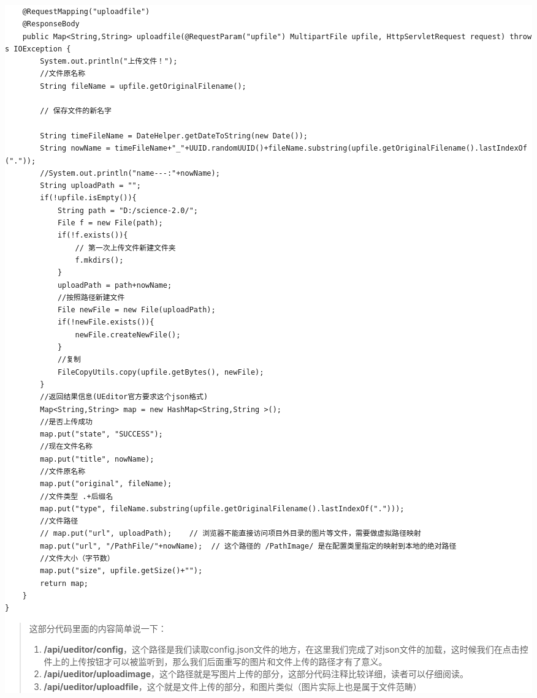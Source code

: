         @RequestMapping("uploadfile")
        @ResponseBody
        public Map<String,String> uploadfile(@RequestParam("upfile") MultipartFile upfile, HttpServletRequest request) throws IOException {
            System.out.println("上传文件！");
            //文件原名称
            String fileName = upfile.getOriginalFilename();
    
            // 保存文件的新名字
    
            String timeFileName = DateHelper.getDateToString(new Date());
            String nowName = timeFileName+"_"+UUID.randomUUID()+fileName.substring(upfile.getOriginalFilename().lastIndexOf("."));
            //System.out.println("name---:"+nowName);
            String uploadPath = "";
            if(!upfile.isEmpty()){
                String path = "D:/science-2.0/";
                File f = new File(path);
                if(!f.exists()){
                    // 第一次上传文件新建文件夹
                    f.mkdirs();
                }
                uploadPath = path+nowName;
                //按照路径新建文件
                File newFile = new File(uploadPath);
                if(!newFile.exists()){
                    newFile.createNewFile();
                }
                //复制
                FileCopyUtils.copy(upfile.getBytes(), newFile);
            }
            //返回结果信息(UEditor官方要求这个json格式)
            Map<String,String> map = new HashMap<String,String >();
            //是否上传成功
            map.put("state", "SUCCESS");
            //现在文件名称
            map.put("title", nowName);
            //文件原名称
            map.put("original", fileName);
            //文件类型 .+后缀名
            map.put("type", fileName.substring(upfile.getOriginalFilename().lastIndexOf(".")));
            //文件路径
            // map.put("url", uploadPath);    // 浏览器不能直接访问项目外目录的图片等文件，需要做虚拟路径映射
            map.put("url", "/PathFile/"+nowName);  // 这个路径的 /PathImage/ 是在配置类里指定的映射到本地的绝对路径
            //文件大小（字节数）
            map.put("size", upfile.getSize()+"");
            return map;
        }
    }
    

> 这部分代码里面的内容简单说一下：
> 
> 1.  **/api/ueditor/config**，这个路径是我们读取config.json文件的地方，在这里我们完成了对json文件的加载，这时候我们在点击控件上的上传按钮才可以被监听到，那么我们后面重写的图片和文件上传的路径才有了意义。
> 2.  **/api/ueditor/uploadimage**，这个路径就是写图片上传的部分，这部分代码注释比较详细，读者可以仔细阅读。
> 3.  **/api/ueditor/uploadfile**，这个就是文件上传的部分，和图片类似（图片实际上也是属于文件范畴）
